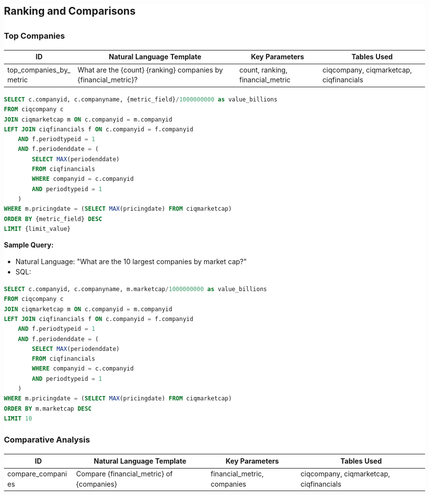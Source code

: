 ## Ranking and Comparisons

### Top Companies

| ID | Natural Language Template | Key Parameters | Tables Used |
|----|--------------------------|----------------|-------------|
| top_companies_by_metric | What are the {count} {ranking} companies by {financial_metric}? | count, ranking, financial_metric | ciqcompany, ciqmarketcap, ciqfinancials |

```sql
SELECT c.companyid, c.companyname, {metric_field}/1000000000 as value_billions
FROM ciqcompany c
JOIN ciqmarketcap m ON c.companyid = m.companyid
LEFT JOIN ciqfinancials f ON c.companyid = f.companyid
    AND f.periodtypeid = 1
    AND f.periodenddate = (
        SELECT MAX(periodenddate)
        FROM ciqfinancials
        WHERE companyid = c.companyid
        AND periodtypeid = 1
    )
WHERE m.pricingdate = (SELECT MAX(pricingdate) FROM ciqmarketcap)
ORDER BY {metric_field} DESC
LIMIT {limit_value}
```

**Sample Query:**
- Natural Language: "What are the 10 largest companies by market cap?"
- SQL:
```sql
SELECT c.companyid, c.companyname, m.marketcap/1000000000 as value_billions
FROM ciqcompany c
JOIN ciqmarketcap m ON c.companyid = m.companyid
LEFT JOIN ciqfinancials f ON c.companyid = f.companyid
    AND f.periodtypeid = 1
    AND f.periodenddate = (
        SELECT MAX(periodenddate)
        FROM ciqfinancials
        WHERE companyid = c.companyid
        AND periodtypeid = 1
    )
WHERE m.pricingdate = (SELECT MAX(pricingdate) FROM ciqmarketcap)
ORDER BY m.marketcap DESC
LIMIT 10
```

### Comparative Analysis

| ID | Natural Language Template | Key Parameters | Tables Used |
|----|--------------------------|----------------|-------------|
| compare_companies | Compare {financial_metric} of {companies} | financial_metric, companies | ciqcompany, ciqmarketcap, ciqfinancials |
